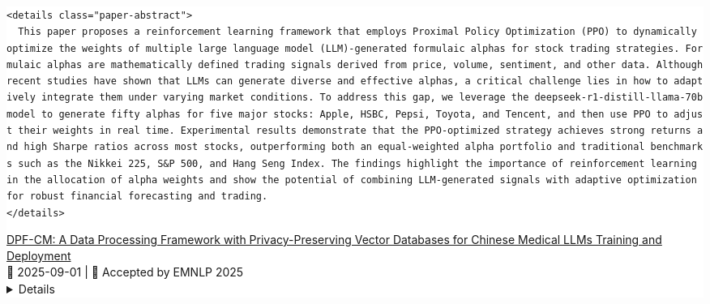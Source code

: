     <details class="paper-abstract">
      This paper proposes a reinforcement learning framework that employs Proximal Policy Optimization (PPO) to dynamically optimize the weights of multiple large language model (LLM)-generated formulaic alphas for stock trading strategies. Formulaic alphas are mathematically defined trading signals derived from price, volume, sentiment, and other data. Although recent studies have shown that LLMs can generate diverse and effective alphas, a critical challenge lies in how to adaptively integrate them under varying market conditions. To address this gap, we leverage the deepseek-r1-distill-llama-70b model to generate fifty alphas for five major stocks: Apple, HSBC, Pepsi, Toyota, and Tencent, and then use PPO to adjust their weights in real time. Experimental results demonstrate that the PPO-optimized strategy achieves strong returns and high Sharpe ratios across most stocks, outperforming both an equal-weighted alpha portfolio and traditional benchmarks such as the Nikkei 225, S&P 500, and Hang Seng Index. The findings highlight the importance of reinforcement learning in the allocation of alpha weights and show the potential of combining LLM-generated signals with adaptive optimization for robust financial forecasting and trading.
    </details>
</div>
<div class="paper-card">
    <div class="paper-title"><a href="http://arxiv.org/abs/2509.01354v1">DPF-CM: A Data Processing Framework with Privacy-Preserving Vector Databases for Chinese Medical LLMs Training and Deployment</a></div>
    <div class="paper-meta">
      📅 2025-09-01
      | 💬 Accepted by EMNLP 2025
    </div>
    <details class="paper-abstract">
